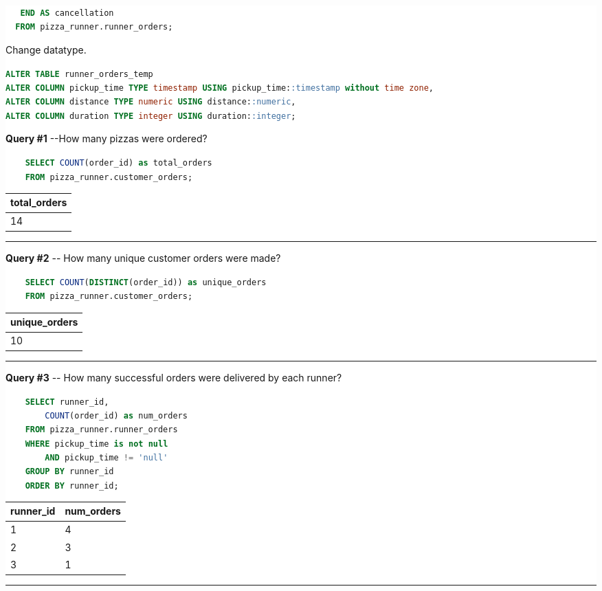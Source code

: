 ```sql
   END AS cancellation
  FROM pizza_runner.runner_orders;
```
Change datatype.
```sql
ALTER TABLE runner_orders_temp 
ALTER COLUMN pickup_time TYPE timestamp USING pickup_time::timestamp without time zone, 
ALTER COLUMN distance TYPE numeric USING distance::numeric,
ALTER COLUMN duration TYPE integer USING duration::integer;
```

**Query #1**
--How many pizzas were ordered?
```sql
    SELECT COUNT(order_id) as total_orders
    FROM pizza_runner.customer_orders;
```
| total_orders |
| ------------ |
| 14           |

---
**Query #2**
-- How many unique customer orders were made?
```sql
    SELECT COUNT(DISTINCT(order_id)) as unique_orders
    FROM pizza_runner.customer_orders;
```
| unique_orders |
| ------------- |
| 10            |

---
**Query #3**
-- How many successful orders were delivered by each runner?
```sql
    SELECT runner_id,
        COUNT(order_id) as num_orders
    FROM pizza_runner.runner_orders
    WHERE pickup_time is not null
        AND pickup_time != 'null'
    GROUP BY runner_id
    ORDER BY runner_id;
```
| runner_id | num_orders |
| --------- | ---------- |
| 1         | 4          |
| 2         | 3          |
| 3         | 1          |

---